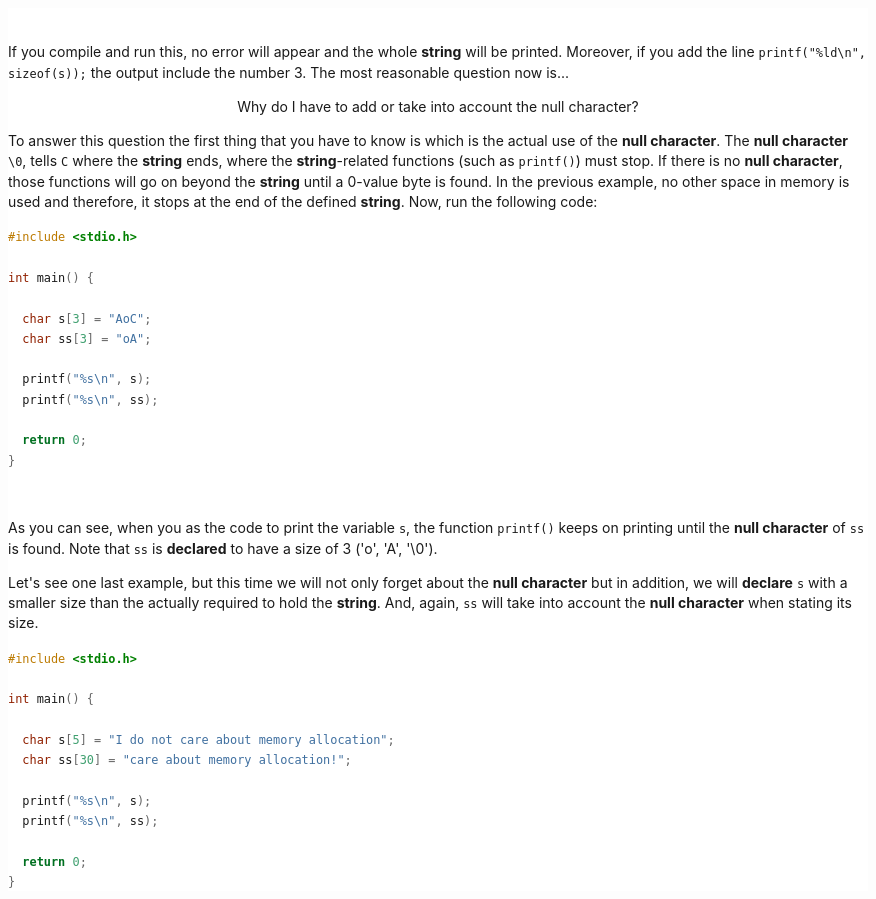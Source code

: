 <br>

If you compile and run this, no error will appear and the whole <b>string</b>
will be printed. Moreover, if you add the line 
<code>printf("%ld\n", sizeof(s));</code> the output include the number 3. The
most reasonable question now is...

<p align="center">Why do I have to add or take into account the null character?</p>

To answer this question the first thing that you have to know is which is the
actual use of the <b>null character</b>. The **null character** `\0`, tells `C`
where the **string** ends, where the **string**-related functions (such as
`printf()`) must stop. If there is no **null character**, those functions will
go on beyond the **string** until a 0-value byte is found. In the previous
example, no other space in memory is used and therefore, it stops at the end
of the defined **string**. Now, run the following code:
<br>

```c
#include <stdio.h>

int main() {

  char s[3] = "AoC";
  char ss[3] = "oA";

  printf("%s\n", s);
  printf("%s\n", ss);

  return 0;
}
```
<br>

As you can see, when you as the code to print the variable `s`, the function
`printf()` keeps on printing until the **null character** of `ss` is found.
Note that `ss` is **declared** to have a size of 3 ('o', 'A', '\0').  

Let's see one last example, but this time we will not only forget about the
**null character** but in addition, we will **declare** `s` with a smaller size
than the actually required to hold the **string**. And, again, `ss` will
take into account the **null character** when stating its size.
<br>

```c
#include <stdio.h>

int main() {

  char s[5] = "I do not care about memory allocation";
  char ss[30] = "care about memory allocation!";

  printf("%s\n", s);
  printf("%s\n", ss);

  return 0;
}
```


[^datatypes]: The data types embedded in the `C` and `C++` languages,
[c_cpp_ref]: <https://doc.bccnsoft.com/docs/cppreference_en/index.html>
[comp_c]: <https://www.w3schools.com/c/tryc.php?filename=demo_compiler>
[comp_cpp]: <https://www.w3schools.com/cpp/trycpp.asp?filename=demo_compiler>
[Differences1]: <https://www.interviewbit.com/blog/difference-between-c-and-cpp/>
[Differences2]: <https://www.freecodecamp.org/news/c-vs-cpp-whats-the-difference/>
[stckovrfl]: <https://stackoverflow.com/a/56452883>
[tab_char]: <https://img.brainkart.com/imagebk37/H5Kqmzr.jpg>
[tab_double]: <https://img.brainkart.com/imagebk37/MQ63eau.jpg>
[tab_int]: <https://img.brainkart.com/imagebk37/LGPW1Ux.jpg>